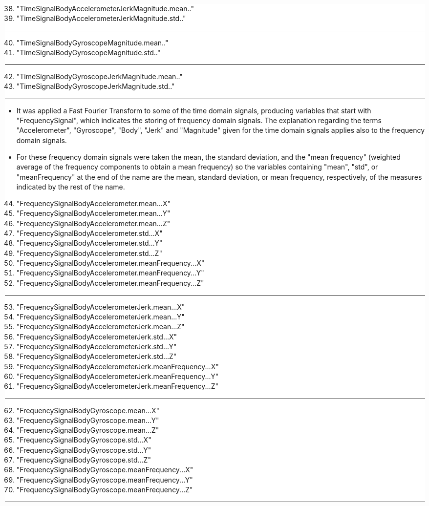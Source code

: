 
38. "TimeSignalBodyAccelerometerJerkMagnitude.mean.."         
39. "TimeSignalBodyAccelerometerJerkMagnitude.std.."

---

40. "TimeSignalBodyGyroscopeMagnitude.mean.."                 
41. "TimeSignalBodyGyroscopeMagnitude.std.."

---

42. "TimeSignalBodyGyroscopeJerkMagnitude.mean.."             
43. "TimeSignalBodyGyroscopeJerkMagnitude.std.."

---

- It was applied a Fast Fourier Transform to some of the time domain signals, producing variables that start with "FrequencySignal",
which indicates the storing of frequency domain signals. The explanation regarding the terms "Accelerometer", "Gyroscope", "Body",
"Jerk" and "Magnitude" given for the time domain signals applies also to the frequency domain signals.

- For these frequency domain signals were taken the mean, the standard deviation, and the "mean frequency" (weighted average of the
frequency components to obtain a mean frequency) so the variables containing "mean", "std", or "meanFrequency" at the end of the
name are the mean, standard deviation, or mean frequency, respectively, of the measures indicated by the rest of the name.

44. "FrequencySignalBodyAccelerometer.mean...X"               
45. "FrequencySignalBodyAccelerometer.mean...Y"               
46. "FrequencySignalBodyAccelerometer.mean...Z"
47. "FrequencySignalBodyAccelerometer.std...X"                
48. "FrequencySignalBodyAccelerometer.std...Y"                
49. "FrequencySignalBodyAccelerometer.std...Z" 
50. "FrequencySignalBodyAccelerometer.meanFrequency...X"           
51. "FrequencySignalBodyAccelerometer.meanFrequency...Y"           
52. "FrequencySignalBodyAccelerometer.meanFrequency...Z"

---

53. "FrequencySignalBodyAccelerometerJerk.mean...X"           
54. "FrequencySignalBodyAccelerometerJerk.mean...Y"           
55. "FrequencySignalBodyAccelerometerJerk.mean...Z"           
56. "FrequencySignalBodyAccelerometerJerk.std...X"            
57. "FrequencySignalBodyAccelerometerJerk.std...Y"            
58. "FrequencySignalBodyAccelerometerJerk.std...Z"  
59. "FrequencySignalBodyAccelerometerJerk.meanFrequency...X"       
60. "FrequencySignalBodyAccelerometerJerk.meanFrequency...Y"       
61. "FrequencySignalBodyAccelerometerJerk.meanFrequency...Z"

---

62. "FrequencySignalBodyGyroscope.mean...X"                   
63. "FrequencySignalBodyGyroscope.mean...Y"                   
64. "FrequencySignalBodyGyroscope.mean...Z"
65. "FrequencySignalBodyGyroscope.std...X"                         
66. "FrequencySignalBodyGyroscope.std...Y"                         
67. "FrequencySignalBodyGyroscope.std...Z"
68. "FrequencySignalBodyGyroscope.meanFrequency...X"               
69. "FrequencySignalBodyGyroscope.meanFrequency...Y"               
70. "FrequencySignalBodyGyroscope.meanFrequency...Z"

---